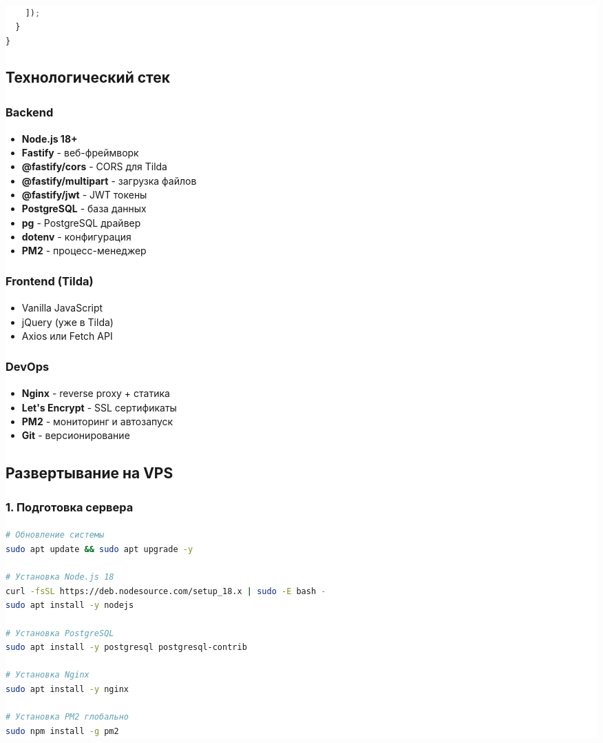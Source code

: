```javascript
    ]);
  }
}
```

## Технологический стек

### Backend
- **Node.js 18+**
- **Fastify** - веб-фреймворк
- **@fastify/cors** - CORS для Tilda
- **@fastify/multipart** - загрузка файлов
- **@fastify/jwt** - JWT токены
- **PostgreSQL** - база данных
- **pg** - PostgreSQL драйвер
- **dotenv** - конфигурация
- **PM2** - процесс-менеджер

### Frontend (Tilda)
- Vanilla JavaScript
- jQuery (уже в Tilda)
- Axios или Fetch API

### DevOps
- **Nginx** - reverse proxy + статика
- **Let's Encrypt** - SSL сертификаты
- **PM2** - мониторинг и автозапуск
- **Git** - версионирование

## Развертывание на VPS

### 1. Подготовка сервера

```bash
# Обновление системы
sudo apt update && sudo apt upgrade -y

# Установка Node.js 18
curl -fsSL https://deb.nodesource.com/setup_18.x | sudo -E bash -
sudo apt install -y nodejs

# Установка PostgreSQL
sudo apt install -y postgresql postgresql-contrib

# Установка Nginx
sudo apt install -y nginx

# Установка PM2 глобально
sudo npm install -g pm2
```
